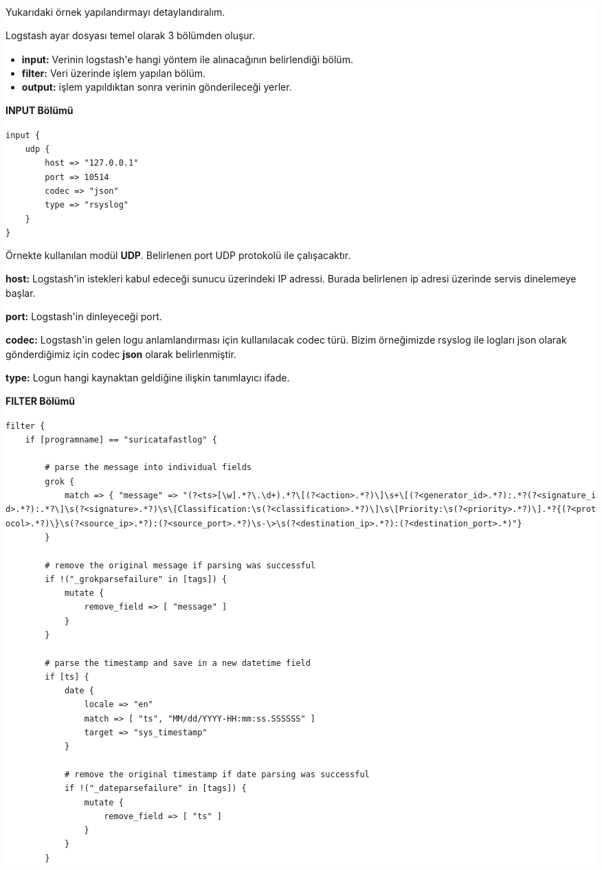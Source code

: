 
Yukarıdaki örnek yapılandırmayı detaylandıralım.

Logstash ayar dosyası temel olarak 3 bölümden oluşur.

- **input:** Verinin logstash'e hangi yöntem ile alınacağının belirlendiği bölüm.
- **filter:** Veri üzerinde işlem yapılan bölüm.
- **output:** işlem yapıldıktan sonra verinin gönderileceği yerler.

**INPUT Bölümü**

```
input {
	udp {
		host => "127.0.0.1"  
		port => 10514  
		codec => "json"  
		type => "rsyslog"  
	}
} 
```

Örnekte kullanılan modül **UDP**. Belirlenen port UDP protokolü ile çalışacaktır.

**host:** Logstash'in istekleri kabul edeceği sunucu üzerindeki IP adressi. Burada belirlenen ip adresi üzerinde servis dinelemeye başlar.

**port:** Logstash'in dinleyeceği port.

**codec:** Logstash'in gelen logu anlamlandırması için kullanılacak codec türü. Bizim örneğimizde rsyslog ile logları json olarak gönderdiğimiz için codec **json** olarak belirlenmiştir.

**type:** Logun hangi kaynaktan geldiğine ilişkin tanımlayıcı ifade.

**FILTER Bölümü**

```
filter {
	if [programname] == "suricatafastlog" {
  
		# parse the message into individual fields  
		grok {  
			match => { "message" => "(?<ts>[\w].*?\.\d+).*?\[(?<action>.*?)\]\s+\[(?<generator_id>.*?):.*?(?<signature_id>.*?):.*?\]\s(?<signature>.*?)\s\[Classification:\s(?<classification>.*?)\]\s\[Priority:\s(?<priority>.*?)\].*?{(?<protocol>.*?)\}\s(?<source_ip>.*?):(?<source_port>.*?)\s-\>\s(?<destination_ip>.*?):(?<destination_port>.*)"}  
		}  
  
		# remove the original message if parsing was successful  
		if !("_grokparsefailure" in [tags]) {  
			mutate {  
				remove_field => [ "message" ]  
			}  
		}  
  
		# parse the timestamp and save in a new datetime field  
		if [ts] {  
			date {  
				locale => "en"  
				match => [ "ts", "MM/dd/YYYY-HH:mm:ss.SSSSSS" ]  
				target => "sys_timestamp"  
			}  
		  
			# remove the original timestamp if date parsing was successful  
			if !("_dateparsefailure" in [tags]) {  
				mutate {  
					remove_field => [ "ts" ]  
				}  
			}  
		}  
```